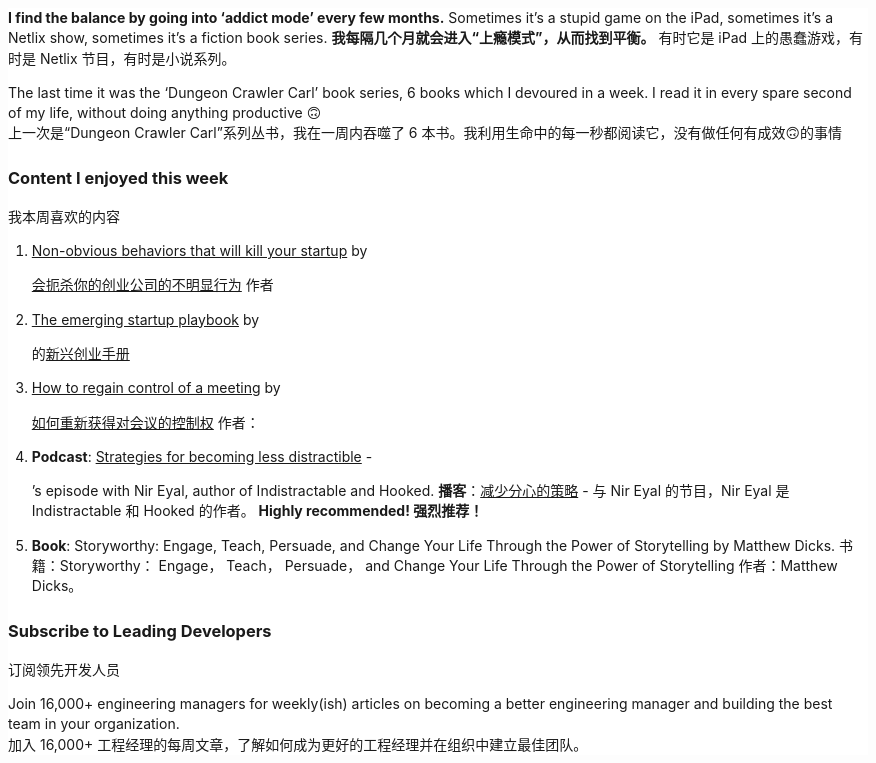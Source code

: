 **I find the balance by going into ‘addict mode’ every few months.** Sometimes it’s a stupid game on the iPad, sometimes it’s a Netlix show, sometimes it’s a fiction book series.
**我每隔几个月就会进入“上瘾模式”，从而找到平衡。** 有时它是 iPad 上的愚蠢游戏，有时是 Netlix 节目，有时是小说系列。


The last time it was the ‘Dungeon Crawler Carl’ book series, 6 books which I devoured in a week. I read it in every spare second of my life, without doing anything productive 🙃  
上一次是“Dungeon Crawler Carl”系列丛书，我在一周内吞噬了 6 本书。我利用生命中的每一秒都阅读它，没有做任何有成效🙃的事情

### Content I enjoyed this week  
我本周喜欢的内容

1.  [Non-obvious behaviors that will kill your startup](https://newsletter.posthog.com/p/non-obvious-behaviors-that-will-kill) by
    
      
    [会扼杀你的创业公司的不明显行为](https://newsletter.posthog.com/p/non-obvious-behaviors-that-will-kill) 作者
2.  [The emerging startup playbook](https://www.growthunhinged.com/p/the-emerging-startup-playbook) by
    
      
    的[新兴创业手册](https://www.growthunhinged.com/p/the-emerging-startup-playbook)
3.  [How to regain control of a meeting](https://newsletter.weskao.com/p/how-to-regain-control-of-a-meeting) by
    
      
    [如何重新获得对会议的控制权](https://newsletter.weskao.com/p/how-to-regain-control-of-a-meeting) 作者：
4.  **Podcast**: [Strategies for becoming less distractible](https://open.spotify.com/episode/41Z6Rt0d2NBnhQrbV75cMi) -

    
    ’s episode with Nir Eyal, author of Indistractable and Hooked.
    **播客**：[减少分心的策略](https://open.spotify.com/episode/41Z6Rt0d2NBnhQrbV75cMi) - 与 Nir Eyal 的节目，Nir Eyal 是 Indistractable 和 Hooked 的作者。
    **Highly recommended! 强烈推荐！**
5.  **Book**: Storyworthy: Engage, Teach, Persuade, and Change Your Life Through the Power of Storytelling by Matthew Dicks.
    书籍：Storyworthy： Engage， Teach， Persuade， and Change Your Life Through the Power of Storytelling 作者：Matthew Dicks。

    

### Subscribe to Leading Developers  
订阅领先开发人员

Join 16,000+ engineering managers for weekly(ish) articles on becoming a better engineering manager and building the best team in your organization.  
加入 16,000+ 工程经理的每周文章，了解如何成为更好的工程经理并在组织中建立最佳团队。
